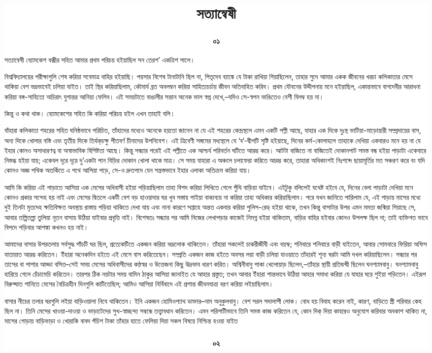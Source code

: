 <div align=center>
<p align=center><h1>সত্যান্বেষী</h1></p>

</div>

<p align=center><h3 align=center>০১</h3></p>

 সত্যান্বেষী ব্যোমকেশ বক্সীর সহিত আমার প্রথম পরিচয় হইয়াছিল সন তেরশ’ একত্রিশ সালে।

 বিশ্ববিদ্যালয়ের পরীক্ষাগুলি শেষ করিয়া সবেমাত্র বাহির হইয়াছি। পয়সার বিশেষ টানাটানি ছিল না, পিতৃদেব ব্যাঙ্কে যে টাকা রাখিয়া গিয়াছিলেন, তাহার সুদে আমার একক জীবনের খরচা কলিকাতার মেসে থাকিয়া বেশ ভদ্রভাবেই চলিয়া যাইত। তাই স্থির করিয়াছিলাম, কৌমার্য ব্রত অবলম্বন করিয়া সাহিত্যচর্চায় জীবন অতিবাহিত করিব। প্রথম যৌবনের উদ্দীপনায় মনে হইয়াছিল, একান্তভাবে বাগদেবীর আরাধনা করিয়া বঙ্গ-সাহিত্যে অচিরাৎ যুগান্তর আনিয়া ফেলিব। এই সময়টাতে বাঙালীর সন্তান অনেক ভাল স্বপ্ন দেখে,–যদিও সে-স্বপন ভাঙিতেও বেশী বিলম্ব হয় না।

 কিন্তু ও কথা থাক। ব্যোমকেশের সহিত কি করিয়া পরিচয় হইল এখন তাহাই বলি।

 যাঁহারা কলিকাতা শহরের সহিত ঘনিষ্ঠভাবে পরিচিত, তাঁহাদের মধ্যেও অনেকে হয়তো জানেন না যে এই শহরের কেন্দ্রস্থলে এমন একটি পল্লী আছে, যাহার এক দিকে দুঃস্থ ভাটিয়া-মাড়োয়ারী সম্প্রদায়ের বাস, অন্য দিকে খোলার বস্তি এবং তৃতীয় দিকে তির্যক্‌চক্ষু পীতবর্ণ চীনাদের উপনিবেশ। এই ত্রিবেণী সঙ্গমের মধ্যস্থলে যে ‘ব’-দ্বীপটি সৃষ্টি হইয়াছে, দিনের কর্ম-কোলাহলে তাহাকে দেখিয়া একবারও মনে হয় না যে ইহার কোনও অসাধারণত্ব বা অস্বাভাবিক বিশিষ্টতা আছে। কিন্তু সন্ধ্যার পরেই এই পল্লীতে এক আশ্চর্য পরিবর্তন ঘটিতে আরম্ভ করে। আটটা বাজিতে না বাজিতেই দোকানপাট সমস্ত বন্ধ হইয়া পাড়াটা একেবারে নিস্তব্ধ হইয়া যায়; একেবল দূরে দূরে দু’একটা পান বিড়ির দোকান খোলা থাকে মাত্র। সে সময় যাহারা এ অঞ্চলে চলাফেরা করিতে আরম্ভ করে, তাহারা অধিকাংশই নিঃশব্দে ছায়ামূর্তির মত সঞ্চরণ করে বং যদি কোনও অজ্ঞ পথিক অতর্কিতে এ পথে আসিয়া পড়ে, সে-ও দ্রুতপদে যেন সন্ত্রস্তভাবে ইহার এলাকা অতিক্রম করিয়া যায়।

 আমি কি করিয়া এই পাড়াতে আসিয়া এক মেসের অধিবাসী হইয়া পড়িয়াছিলাম তাহা বিশদ করিয়া লিখিতে গেলে পুঁথি বাড়িয়া যাইবে। এইটুকু বলিলেই যথেষ্ট হইবে যে, দিনের বেলা পাড়াটা দেখিয়া মনে কোনও প্রকার সন্দেহ হয় নাই এবং মেসের দ্বিতলে একটী বেশ বড় হাওয়াদার ঘর খুব সস্তায় পাইয়া বাক্যব্যয় না করিয়া তাহা অধিকার করিয়াছিলাম। পরে যখন জানিতে পারিলাম যে, এই পাড়ায় মাসের মধ্যে দুই তিনটা মৃতদেহ ক্ষতিবিক্ষত অবস্থায় রাস্তায় পড়িয়া থাকিতে দেখা যায় এবং নানা কারণে সপ্তাহে অন্তত একবার করিয়া পুলিস-রেড্‌ হইয়া থাকে, তখন কিন্তু বাসাটার উপর এমন মমতা জন্মিয়া গিয়াছে সে, আবার তল্পিতল্পা তুলিয়া নূতন বাসায় উঠিয়া যাইবার প্রবৃত্তি নাই। বিশেষতঃ সন্ধ্যার পর আমি নিজের লেখাপড়ার কাজেই নিমগ্ন হইয়া থাকিতাম, বাড়ির বাহির হইবার কোনও উপলক্ষ ছিল না; তাই ব্যক্তিগত ভাবে বিপদে পড়িবার আশঙ্কা কখনও হয় নাই।

 আমাদের বাসার উপরতলায় সর্বসুদ্ধ পাঁচটি ঘর ছিল, প্রত্যেকটিতে একজন করিয়া ভদ্রলোক থাকিতেন। তাঁহারা সকলেই চাকরীজীবী এবং বয়স্ক; শনিবারে শনিবারে বাড়ী যাইতেন, আবার সোমবারে ফিরিয়া অফিস যাতায়াত আরম্ভ করিতেন। ইঁহারা অনেকদিন হইতে এই মেসে বাস করিতেছেন। সম্প্রতি একজন কাজ হইতে অবসর লয়া বাড়ী চলিয়া যাওয়াতে তাঁহারই শূন্য ঘরটা আমি দখল করিয়াছিলেন। সন্ধ্যার পর তাসের বা পাশার আড্ডা বসিত–সেই সময় মেসের অধিবাসীদের কণ্ঠস্বর ও উত্তেজনা কিছু উদ্রভাব ধারণ করিত। অশ্বিনীবাবু পাকা খেলোয়াড় ছিলেন,–তাঁহার স্থায়ী প্রতিদ্বন্দ্বী ছিলেন ঘনশ্যামবাবু। ঘনশ্যামবাবু হারিয়ে গেলে চেঁচামেচি করিতেন। তারপর ঠিক নয়টার সময় বামিন ঠাকুর আসিয়া জানাইত যে আহার প্রস্তুত; তখন আবার ইঁহারা শান্তভাবে উঠিয়া আহার সমাধা করিয়া যে যাহার ঘরে শুইয়া পড়িতেন। এইরূপ বিরুদ্ঘাত শানিতে মেসের বৈচিত্রহীন দিনগুলি কাটিতেছিল; আমিও আসিয়া নির্বিবাদে এই প্রশান্ত জীবনযাত্রা বরণ করিয়া লইয়াছিলাম।

 বাসার নীচের তলার ঘরগুলি লইয়া বাড়িওয়ালা নিযে থাকিতেন। ইনি একজন হোমিওপ্যাথ ডাক্তার–নাম অনুকুলবাবু। বেশ সরল সদালাপী লোক। বোধ হয় বিবাহ করেন নাই, কারণ, বাড়িতে স্ত্রী পরিবার কেহ ছিল না। তিনি মেসের খাওয়া-দাওয়া ও ভাড়াটেদের সুখ-স্বাচ্ছন্দ্য সম্বন্ধে তত্ত্বাবধান করিতেন। এমন পরিপাটীভাবে তিনি সমস্ত কাজ করিতেন যে, কোন দিক্‌ দিয়া কাহারও অনুযোগ করিবার অবকাশ থাকিত না, মাসের গোড়ায় বাড়িভাড়া ও খোরাকি বাবদ পঁচিশ টাকা তাঁহার হাতে ফেলিয়া দিয়া সকল বিষয়ে নিশ্চিন্ত হওয়া যাইত


<p align=center><h3 align=center>০২</h3></p>



